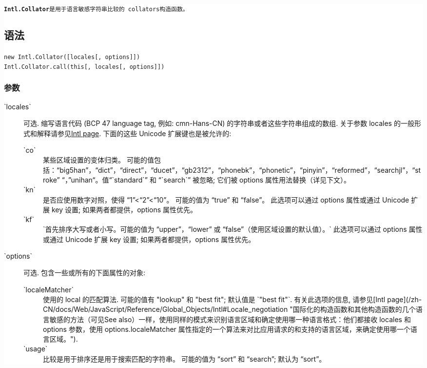 **`Intl.Collator`**`是用于语言敏感字符串比较的 collators构造函数。`

## 语法

    new Intl.Collator([locales[, options]])
    Intl.Collator.call(this[, locales[, options]])

### 参数

<dl>

<dt>`locales`</dt>

<dd>

可选. 缩写语言代码 (BCP 47 language tag, 例如: cmn-Hans-CN) 的字符串或者这些字符串组成的数组. 关于参数 locales 的一般形式和解释请参见[Intl page](/zh-CN/docs/Web/JavaScript/Reference/Global_Objects/Intl#Locale_identification_and_negotiation "国际化的构造函数和其他构造函数的几个语言敏感的方法（可见See also）一样，使用同样的模式来识别语言区域和确定使用哪一种语言格式：他们都接收 locales 和 options 参数，使用 options.localeMatcher 属性指定的一个算法来对比应用请求的和支持的语言区域，来确定使用哪一个语言区域。"). 下面的这些 Unicode 扩展键也是被允许的:

<dl>

<dt>`co`</dt>

<dd>某些区域设置的变体归类。 可能的值包括：“big5han”，“dict”，“direct”，“ducet”，“gb2312”，“phonebk”，“phonetic”，“pinyin”，“reformed”，“searchjl”，“stroke” “，”unihan“。值“`standard`” 和 “`search`” 被忽略; 它们被 options 属性用法替换（详见下文）。</dd>

<dt>`kn`</dt>

<dd>是否应使用数字对照，使得 “1”<“2”<“10”。 可能的值为 “true” 和 “false”。 此选项可以通过 options 属性或通过 Unicode 扩展 key 设置; 如果两者都提供，options 属性优先。</dd>

<dt>`kf`</dt>

<dd>`首先排序大写或者小写。可能的值为 “upper”，“lower” 或 “false”（使用区域设置的默认值）。` 此选项可以通过 options 属性或通过 Unicode 扩展 key 设置; 如果两者都提供，options 属性优先。</dd>

</dl>

</dd>

<dt>`options`</dt>

<dd>

可选. 包含一些或所有的下面属性的对象:

<dl>

<dt>`localeMatcher`</dt>

<dd>使用的 local 的匹配算法. 可能的值有 "lookup" 和 "best fit"; 默认值是 `"best fit"`. 有关此选项的信息, 请参见[Intl page](/zh-CN/docs/Web/JavaScript/Reference/Global_Objects/Intl#Locale_negotiation "国际化的构造函数和其他构造函数的几个语言敏感的方法（可见See also）一样，使用同样的模式来识别语言区域和确定使用哪一种语言格式：他们都接收 locales 和 options 参数，使用 options.localeMatcher 属性指定的一个算法来对比应用请求的和支持的语言区域，来确定使用哪一个语言区域。").</dd>

<dt>`usage`</dt>

<dd>比较是用于排序还是用于搜索匹配的字符串。 可能的值为 “sort” 和 “search”; 默认为 “sort”。</dd>
